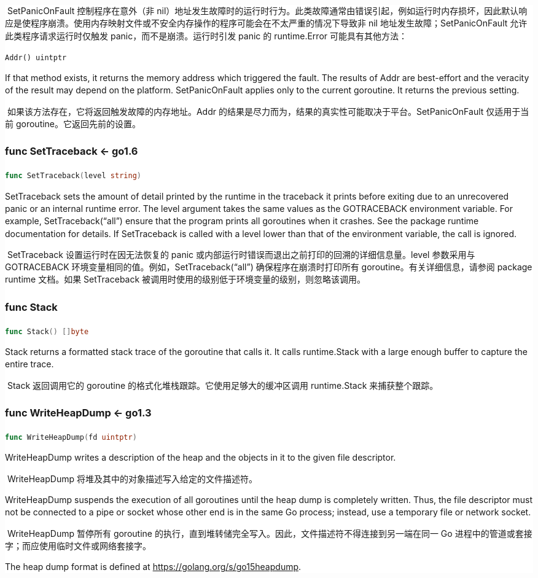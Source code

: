 ​	SetPanicOnFault 控制程序在意外（非 nil）地址发生故障时的运行时行为。此类故障通常由错误引起，例如运行时内存损坏，因此默认响应是使程序崩溃。使用内存映射文件或不安全内存操作的程序可能会在不太严重的情况下导致非 nil 地址发生故障；SetPanicOnFault 允许此类程序请求运行时仅触发 panic，而不是崩溃。运行时引发 panic 的 runtime.Error 可能具有其他方法：

```
Addr() uintptr
```

If that method exists, it returns the memory address which triggered the fault. The results of Addr are best-effort and the veracity of the result may depend on the platform. SetPanicOnFault applies only to the current goroutine. It returns the previous setting.

​	如果该方法存在，它将返回触发故障的内存地址。Addr 的结果是尽力而为，结果的真实性可能取决于平台。SetPanicOnFault 仅适用于当前 goroutine。它返回先前的设置。

### func SetTraceback <- go1.6

```go
func SetTraceback(level string)
```

SetTraceback sets the amount of detail printed by the runtime in the traceback it prints before exiting due to an unrecovered panic or an internal runtime error. The level argument takes the same values as the GOTRACEBACK environment variable. For example, SetTraceback(“all”) ensure that the program prints all goroutines when it crashes. See the package runtime documentation for details. If SetTraceback is called with a level lower than that of the environment variable, the call is ignored.

​	SetTraceback 设置运行时在因无法恢复的 panic 或内部运行时错误而退出之前打印的回溯的详细信息量。level 参数采用与 GOTRACEBACK 环境变量相同的值。例如，SetTraceback(“all”) 确保程序在崩溃时打印所有 goroutine。有关详细信息，请参阅 package runtime 文档。如果 SetTraceback 被调用时使用的级别低于环境变量的级别，则忽略该调用。

### func Stack

```go
func Stack() []byte
```

Stack returns a formatted stack trace of the goroutine that calls it. It calls runtime.Stack with a large enough buffer to capture the entire trace.

​	Stack 返回调用它的 goroutine 的格式化堆栈跟踪。它使用足够大的缓冲区调用 runtime.Stack 来捕获整个跟踪。

### func WriteHeapDump <- go1.3

```go
func WriteHeapDump(fd uintptr)
```

WriteHeapDump writes a description of the heap and the objects in it to the given file descriptor.

​	WriteHeapDump 将堆及其中的对象描述写入给定的文件描述符。

WriteHeapDump suspends the execution of all goroutines until the heap dump is completely written. Thus, the file descriptor must not be connected to a pipe or socket whose other end is in the same Go process; instead, use a temporary file or network socket.

​	WriteHeapDump 暂停所有 goroutine 的执行，直到堆转储完全写入。因此，文件描述符不得连接到另一端在同一 Go 进程中的管道或套接字；而应使用临时文件或网络套接字。

The heap dump format is defined at https://golang.org/s/go15heapdump.
